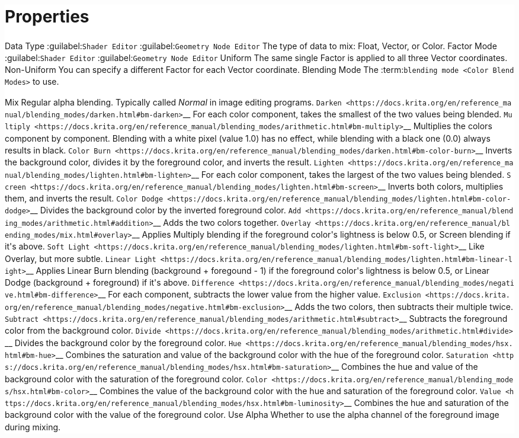 Properties
==========

Data Type :guilabel:`Shader Editor` :guilabel:`Geometry Node Editor`
   The type of data to mix: Float, Vector, or Color.
Factor Mode :guilabel:`Shader Editor` :guilabel:`Geometry Node Editor`
   Uniform
      The same single Factor is applied to all three Vector coordinates.
   Non-Uniform
      You can specify a different Factor for each Vector coordinate.
Blending Mode
   The :term:`blending mode <Color Blend Modes>` to use.

   Mix
      Regular alpha blending. Typically called *Normal* in image editing programs.
   `Darken <https://docs.krita.org/en/reference_manual/blending_modes/darken.html#bm-darken>`__
      For each color component, takes the smallest of the two values being blended.
   `Multiply <https://docs.krita.org/en/reference_manual/blending_modes/arithmetic.html#bm-multiply>`__
      Multiplies the colors component by component. Blending with a white pixel
      (value 1.0) has no effect, while blending with a black one (0.0) always
      results in black.
   `Color Burn <https://docs.krita.org/en/reference_manual/blending_modes/darken.html#bm-color-burn>`__
      Inverts the background color, divides it by the foreground color, and inverts the result.
   `Lighten <https://docs.krita.org/en/reference_manual/blending_modes/lighten.html#bm-lighten>`__
      For each color component, takes the largest of the two values being blended.
   `Screen <https://docs.krita.org/en/reference_manual/blending_modes/lighten.html#bm-screen>`__
      Inverts both colors, multiplies them, and inverts the result.
   `Color Dodge <https://docs.krita.org/en/reference_manual/blending_modes/lighten.html#bm-color-dodge>`__
      Divides the background color by the inverted foreground color.
   `Add <https://docs.krita.org/en/reference_manual/blending_modes/arithmetic.html#addition>`__
      Adds the two colors together.
   `Overlay <https://docs.krita.org/en/reference_manual/blending_modes/mix.html#overlay>`__
      Applies Multiply blending if the foreground color's lightness is below 0.5,
      or Screen blending if it's above.
   `Soft Light <https://docs.krita.org/en/reference_manual/blending_modes/lighten.html#bm-soft-light>`__
      Like Overlay, but more subtle.
   `Linear Light <https://docs.krita.org/en/reference_manual/blending_modes/lighten.html#bm-linear-light>`__
      Applies Linear Burn blending (background + foregound - 1) if the foreground color's lightness
      is below 0.5, or Linear Dodge (background + foreground) if it's above.
   `Difference <https://docs.krita.org/en/reference_manual/blending_modes/negative.html#bm-difference>`__
      For each component, subtracts the lower value from the higher value.
   `Exclusion <https://docs.krita.org/en/reference_manual/blending_modes/negative.html#bm-exclusion>`__
      Adds the two colors, then subtracts their multiple twice.
   `Subtract <https://docs.krita.org/en/reference_manual/blending_modes/arithmetic.html#subtract>`__
      Subtracts the foreground color from the background color.
   `Divide <https://docs.krita.org/en/reference_manual/blending_modes/arithmetic.html#divide>`__
      Divides the background color by the foreground color.
   `Hue <https://docs.krita.org/en/reference_manual/blending_modes/hsx.html#bm-hue>`__
      Combines the saturation and value of the background color with the hue of the foreground color.
   `Saturation <https://docs.krita.org/en/reference_manual/blending_modes/hsx.html#bm-saturation>`__
      Combines the hue and value of the background color with the saturation of the foreground color.
   `Color <https://docs.krita.org/en/reference_manual/blending_modes/hsx.html#bm-color>`__
      Combines the value of the background color with the hue and saturation of the foreground color.
   `Value <https://docs.krita.org/en/reference_manual/blending_modes/hsx.html#bm-luminosity>`__
      Combines the hue and saturation of the background color with the value of the foreground color.
Use Alpha
   Whether to use the alpha channel of the foreground image during mixing.